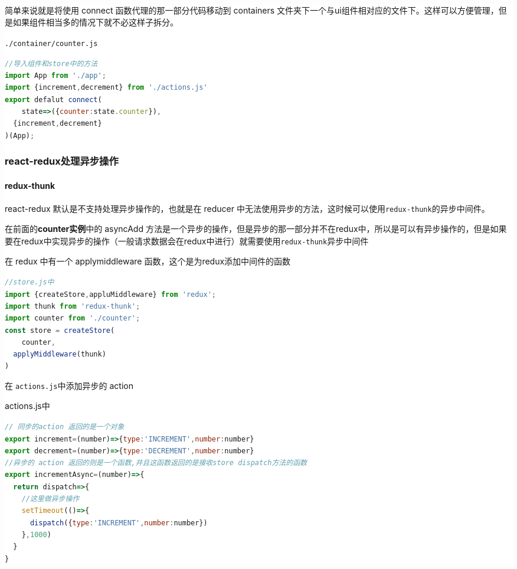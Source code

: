 简单来说就是将使用 connect 函数代理的那一部分代码移动到 containers 文件夹下一个与ui组件相对应的文件下。这样可以方便管理，但是如果组件相当多的情况下就不必这样子拆分。

`./container/counter.js`

```jsx
//导入组件和store中的方法
import App from './app';
import {increment,decrement} from './actions.js'
export defalut connect(
	state=>({counter:state.counter}),
  {increment,decrement}
)(App);
```







### react-redux处理异步操作

#### redux-thunk

react-redux 默认是不支持处理异步操作的，也就是在 reducer 中无法使用异步的方法，这时候可以使用`redux-thunk`的异步中间件。

在前面的**counter实例**中的 asyncAdd 方法是一个异步的操作，但是异步的那一部分并不在redux中，所以是可以有异步操作的，但是如果要在redux中实现异步的操作（一般请求数据会在redux中进行）就需要使用`redux-thunk`异步中间件

在 redux 中有一个 applymiddleware 函数，这个是为redux添加中间件的函数

```js
//store.js中
import {createStore,appluMiddleware} from 'redux';
import thunk from 'redux-thunk';
import counter from './counter';
const store = createStore(
	counter,
  applyMiddleware(thunk)
)
```

在 `actions.js`中添加异步的 action 

actions.js中

```js
// 同步的action 返回的是一个对象
export increment=(number)=>{type:'INCREMENT',number:number}
export decrement=(number)=>{type:'DECREMENT',number:number}
//异步的 action 返回的则是一个函数,并且这函数返回的是接收store dispatch方法的函数
export incrementAsync=(number)=>{
  return dispatch=>{
    //这里做异步操作
    setTimeout(()=>{
      dispatch({type:'INCREMENT',number:number})
    },1000)
  }
}
```
